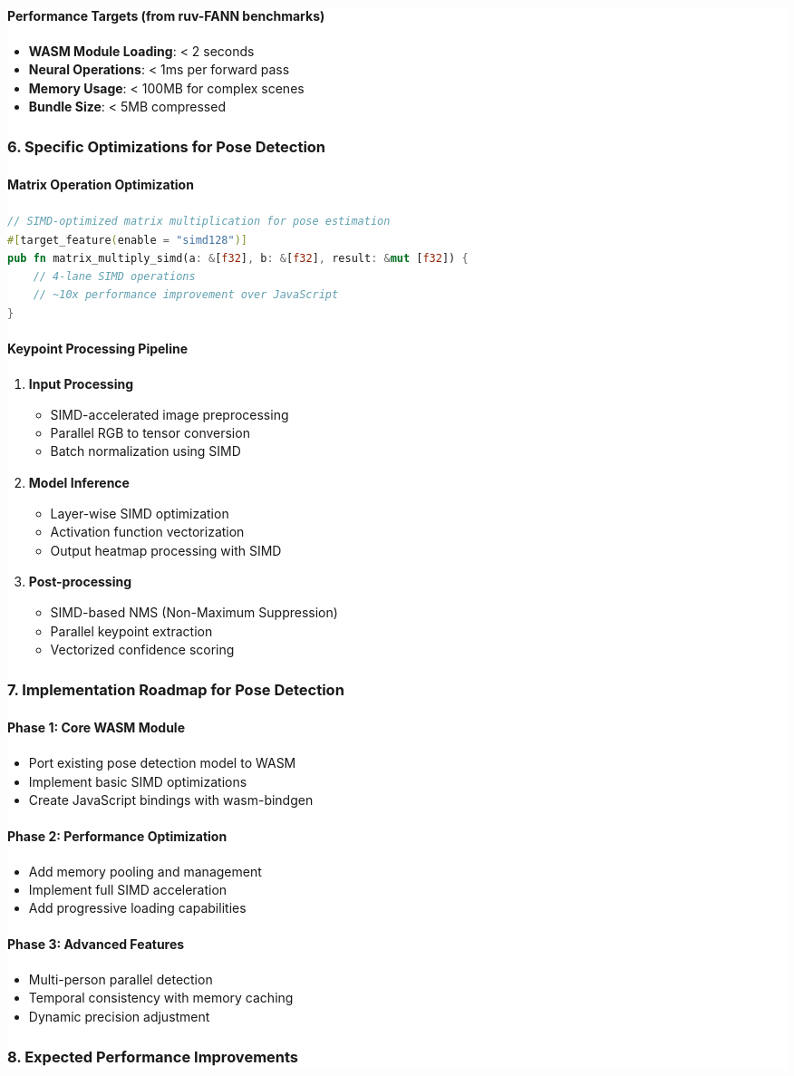 #### Performance Targets (from ruv-FANN benchmarks)
- **WASM Module Loading**: < 2 seconds
- **Neural Operations**: < 1ms per forward pass
- **Memory Usage**: < 100MB for complex scenes
- **Bundle Size**: < 5MB compressed

### 6. Specific Optimizations for Pose Detection

#### Matrix Operation Optimization
```rust
// SIMD-optimized matrix multiplication for pose estimation
#[target_feature(enable = "simd128")]
pub fn matrix_multiply_simd(a: &[f32], b: &[f32], result: &mut [f32]) {
    // 4-lane SIMD operations
    // ~10x performance improvement over JavaScript
}
```

#### Keypoint Processing Pipeline
1. **Input Processing**
   - SIMD-accelerated image preprocessing
   - Parallel RGB to tensor conversion
   - Batch normalization using SIMD

2. **Model Inference**
   - Layer-wise SIMD optimization
   - Activation function vectorization
   - Output heatmap processing with SIMD

3. **Post-processing**
   - SIMD-based NMS (Non-Maximum Suppression)
   - Parallel keypoint extraction
   - Vectorized confidence scoring

### 7. Implementation Roadmap for Pose Detection

#### Phase 1: Core WASM Module
- Port existing pose detection model to WASM
- Implement basic SIMD optimizations
- Create JavaScript bindings with wasm-bindgen

#### Phase 2: Performance Optimization
- Add memory pooling and management
- Implement full SIMD acceleration
- Add progressive loading capabilities

#### Phase 3: Advanced Features
- Multi-person parallel detection
- Temporal consistency with memory caching
- Dynamic precision adjustment

### 8. Expected Performance Improvements
